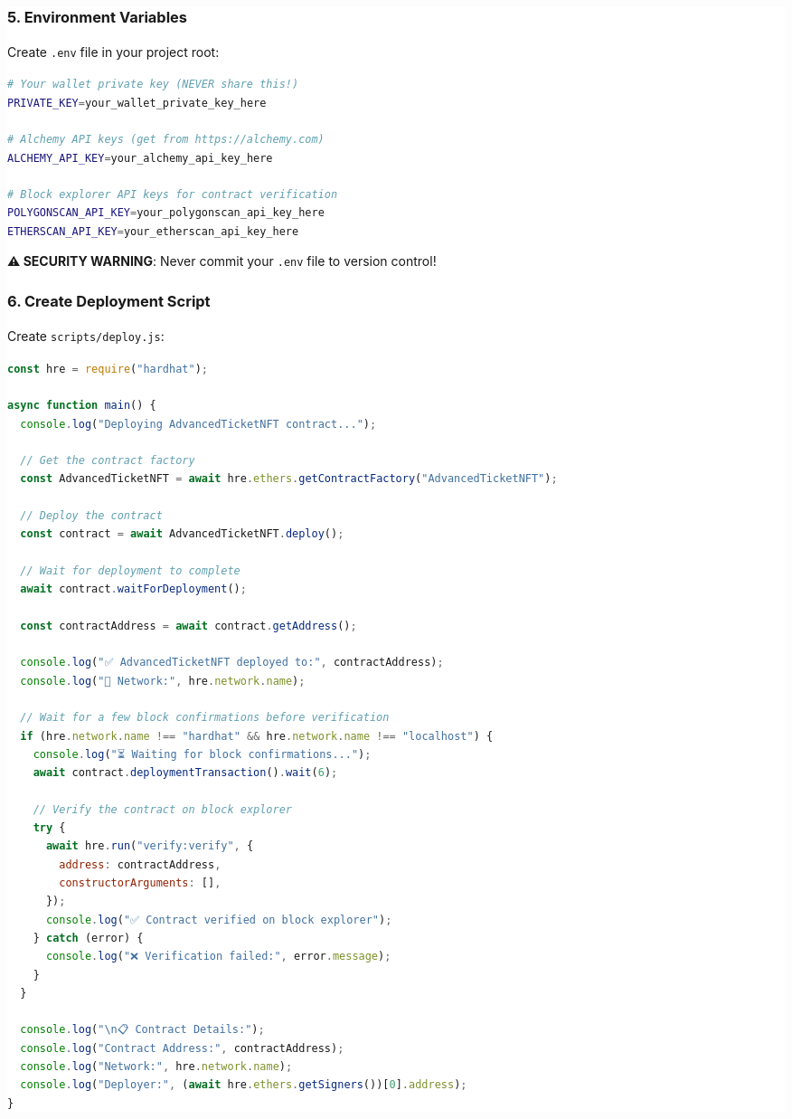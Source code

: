 ### 5. Environment Variables

Create `.env` file in your project root:

```bash
# Your wallet private key (NEVER share this!)
PRIVATE_KEY=your_wallet_private_key_here

# Alchemy API keys (get from https://alchemy.com)
ALCHEMY_API_KEY=your_alchemy_api_key_here

# Block explorer API keys for contract verification
POLYGONSCAN_API_KEY=your_polygonscan_api_key_here
ETHERSCAN_API_KEY=your_etherscan_api_key_here
```

**⚠️ SECURITY WARNING**: Never commit your `.env` file to version control!

### 6. Create Deployment Script

Create `scripts/deploy.js`:

```javascript
const hre = require("hardhat");

async function main() {
  console.log("Deploying AdvancedTicketNFT contract...");

  // Get the contract factory
  const AdvancedTicketNFT = await hre.ethers.getContractFactory("AdvancedTicketNFT");
  
  // Deploy the contract
  const contract = await AdvancedTicketNFT.deploy();
  
  // Wait for deployment to complete
  await contract.waitForDeployment();
  
  const contractAddress = await contract.getAddress();
  
  console.log("✅ AdvancedTicketNFT deployed to:", contractAddress);
  console.log("🔗 Network:", hre.network.name);
  
  // Wait for a few block confirmations before verification
  if (hre.network.name !== "hardhat" && hre.network.name !== "localhost") {
    console.log("⏳ Waiting for block confirmations...");
    await contract.deploymentTransaction().wait(6);
    
    // Verify the contract on block explorer
    try {
      await hre.run("verify:verify", {
        address: contractAddress,
        constructorArguments: [],
      });
      console.log("✅ Contract verified on block explorer");
    } catch (error) {
      console.log("❌ Verification failed:", error.message);
    }
  }
  
  console.log("\n📋 Contract Details:");
  console.log("Contract Address:", contractAddress);
  console.log("Network:", hre.network.name);
  console.log("Deployer:", (await hre.ethers.getSigners())[0].address);
}

```